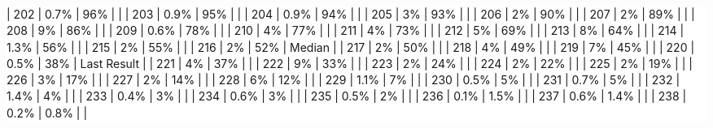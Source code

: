 | 202 | 0.7% | 96% |  |
| 203 | 0.9% | 95% |  |
| 204 | 0.9% | 94% |  |
| 205 | 3% | 93% |  |
| 206 | 2% | 90% |  |
| 207 | 2% | 89% |  |
| 208 | 9% | 86% |  |
| 209 | 0.6% | 78% |  |
| 210 | 4% | 77% |  |
| 211 | 4% | 73% |  |
| 212 | 5% | 69% |  |
| 213 | 8% | 64% |  |
| 214 | 1.3% | 56% |  |
| 215 | 2% | 55% |  |
| 216 | 2% | 52% | Median |
| 217 | 2% | 50% |  |
| 218 | 4% | 49% |  |
| 219 | 7% | 45% |  |
| 220 | 0.5% | 38% | Last Result |
| 221 | 4% | 37% |  |
| 222 | 9% | 33% |  |
| 223 | 2% | 24% |  |
| 224 | 2% | 22% |  |
| 225 | 2% | 19% |  |
| 226 | 3% | 17% |  |
| 227 | 2% | 14% |  |
| 228 | 6% | 12% |  |
| 229 | 1.1% | 7% |  |
| 230 | 0.5% | 5% |  |
| 231 | 0.7% | 5% |  |
| 232 | 1.4% | 4% |  |
| 233 | 0.4% | 3% |  |
| 234 | 0.6% | 3% |  |
| 235 | 0.5% | 2% |  |
| 236 | 0.1% | 1.5% |  |
| 237 | 0.6% | 1.4% |  |
| 238 | 0.2% | 0.8% |  |